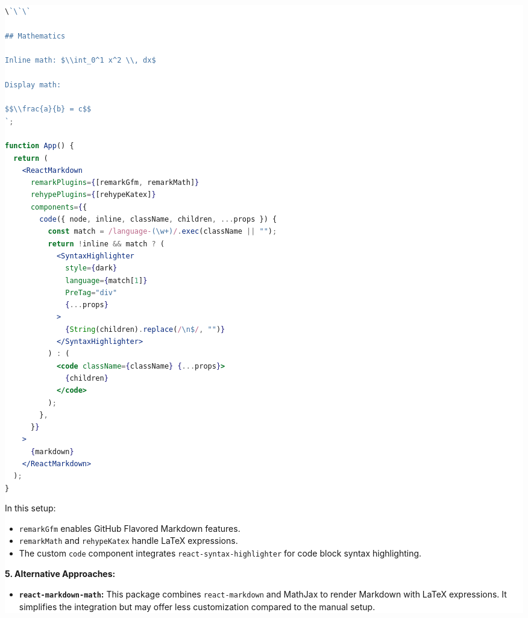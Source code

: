   ```jsx
  \`\`\`
  
  ## Mathematics
  
  Inline math: $\\int_0^1 x^2 \\, dx$
  
  Display math:
  
  $$\\frac{a}{b} = c$$
  `;

  function App() {
    return (
      <ReactMarkdown
        remarkPlugins={[remarkGfm, remarkMath]}
        rehypePlugins={[rehypeKatex]}
        components={{
          code({ node, inline, className, children, ...props }) {
            const match = /language-(\w+)/.exec(className || "");
            return !inline && match ? (
              <SyntaxHighlighter
                style={dark}
                language={match[1]}
                PreTag="div"
                {...props}
              >
                {String(children).replace(/\n$/, "")}
              </SyntaxHighlighter>
            ) : (
              <code className={className} {...props}>
                {children}
              </code>
            );
          },
        }}
      >
        {markdown}
      </ReactMarkdown>
    );
  }
  ```

  In this setup:

  - `remarkGfm` enables GitHub Flavored Markdown features.
  - `remarkMath` and `rehypeKatex` handle LaTeX expressions.
  - The custom `code` component integrates `react-syntax-highlighter` for code block syntax highlighting.

**5. Alternative Approaches:**

- **`react-markdown-math`:** This package combines `react-markdown` and MathJax to render Markdown with LaTeX expressions. It simplifies the integration but may offer less customization compared to the manual setup.
